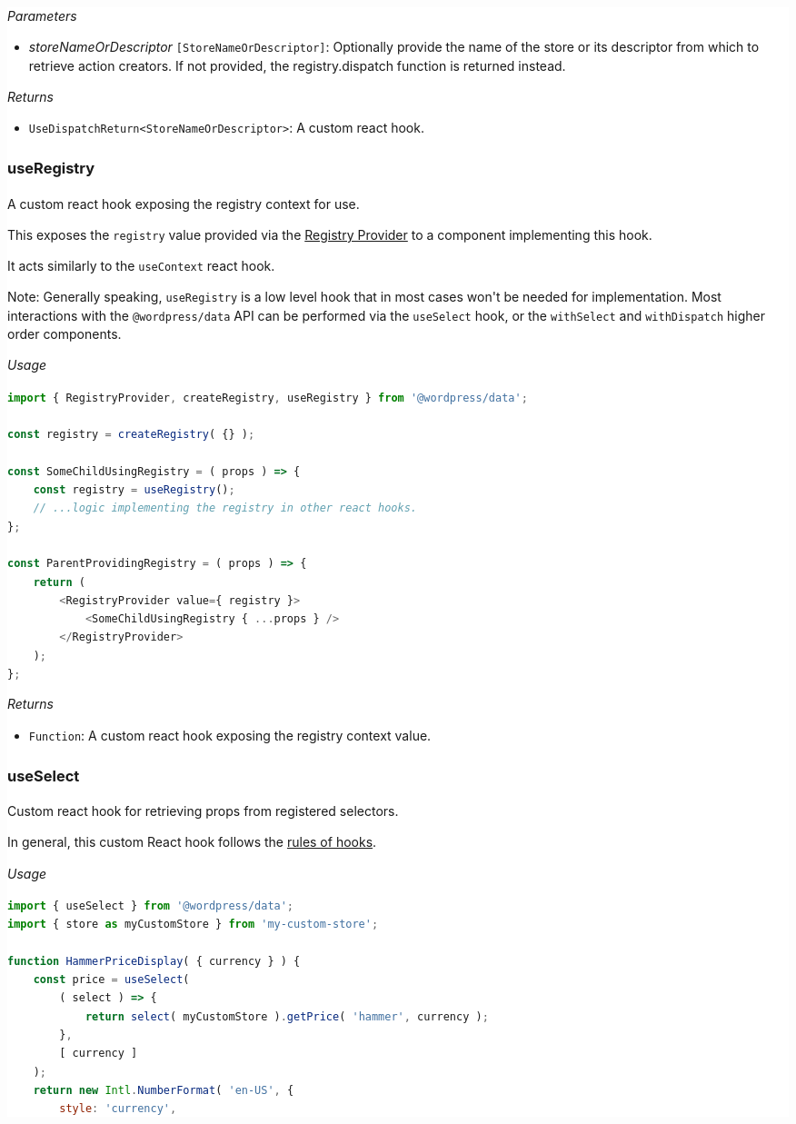 _Parameters_

-   _storeNameOrDescriptor_ `[StoreNameOrDescriptor]`: Optionally provide the name of the store or its descriptor from which to retrieve action creators. If not provided, the registry.dispatch function is returned instead.

_Returns_

-   `UseDispatchReturn<StoreNameOrDescriptor>`: A custom react hook.

### useRegistry

A custom react hook exposing the registry context for use.

This exposes the `registry` value provided via the <a href="#RegistryProvider">Registry Provider</a> to a component implementing this hook.

It acts similarly to the `useContext` react hook.

Note: Generally speaking, `useRegistry` is a low level hook that in most cases won't be needed for implementation. Most interactions with the `@wordpress/data` API can be performed via the `useSelect` hook, or the `withSelect` and `withDispatch` higher order components.

_Usage_

```js
import { RegistryProvider, createRegistry, useRegistry } from '@wordpress/data';

const registry = createRegistry( {} );

const SomeChildUsingRegistry = ( props ) => {
	const registry = useRegistry();
	// ...logic implementing the registry in other react hooks.
};

const ParentProvidingRegistry = ( props ) => {
	return (
		<RegistryProvider value={ registry }>
			<SomeChildUsingRegistry { ...props } />
		</RegistryProvider>
	);
};
```

_Returns_

-   `Function`: A custom react hook exposing the registry context value.

### useSelect

Custom react hook for retrieving props from registered selectors.

In general, this custom React hook follows the [rules of hooks](https://reactjs.org/docs/hooks-rules.html).

_Usage_

```js
import { useSelect } from '@wordpress/data';
import { store as myCustomStore } from 'my-custom-store';

function HammerPriceDisplay( { currency } ) {
	const price = useSelect(
		( select ) => {
			return select( myCustomStore ).getPrice( 'hammer', currency );
		},
		[ currency ]
	);
	return new Intl.NumberFormat( 'en-US', {
		style: 'currency',
```